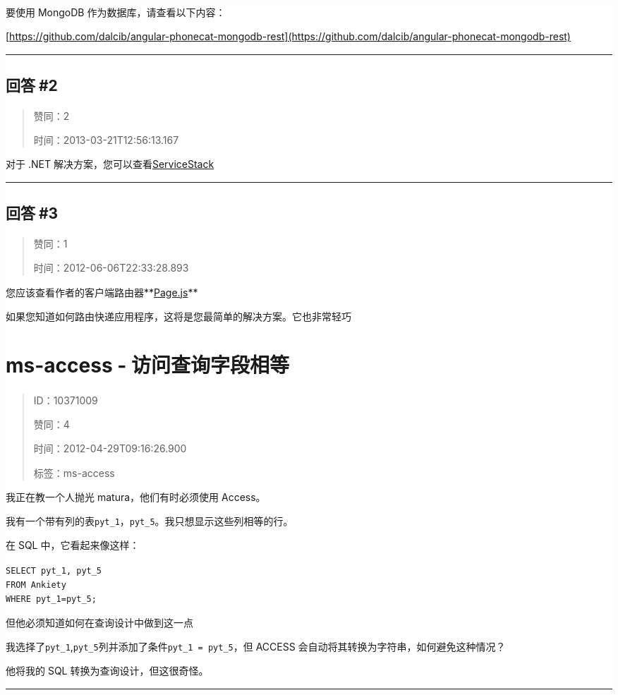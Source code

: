 要使用 MongoDB 作为数据库，请查看以下内容：

[https://github.com/dalcib/angular-phonecat-mongodb-rest](https://github.com/dalcib/angular-phonecat-mongodb-rest)

* * *

## 回答 #2

> 赞同：2
> 
> 时间：2013-03-21T12:56:13.167

对于 .NET 解决方案，您可以查看[ServiceStack](http://www.servicestack.net/)

* * *

## 回答 #3

> 赞同：1
> 
> 时间：2012-06-06T22:33:28.893

您应该查看作者的客户端路由器**[Page.js](http://visionmedia.github.com/page.js/)**

如果您知道如何路由快递应用程序，这将是您最简单的解决方案。它也非常轻巧

# ms-access - 访问查询字段相等

> ID：10371009
> 
> 赞同：4
> 
> 时间：2012-04-29T09:16:26.900
> 
> 标签：ms-access

我正在教一个人抛光 matura，他们有时必须使用 Access。

我有一个带有列的表`pyt_1`，`pyt_5`。我只想显示这些列相等的行。

在 SQL 中，它看起来像这样：

```
SELECT pyt_1, pyt_5
FROM Ankiety
WHERE pyt_1=pyt_5; 
```

但他必须知道如何在查询设计中做到这一点

我选择了`pyt_1`,`pyt_5`列并添加了条件`pyt_1 = pyt_5`，但 ACCESS 会自动将其转换为字符串，如何避免这种情况？

他将我的 SQL 转换为查询设计，但这很奇怪。

* * *
